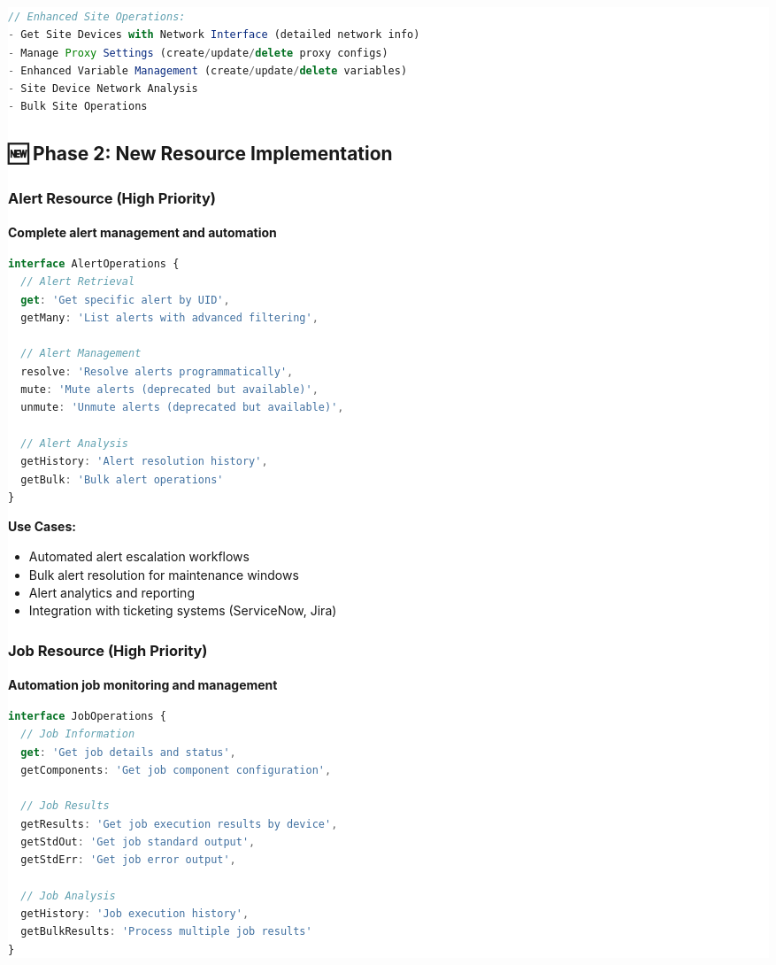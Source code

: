 ```typescript
// Enhanced Site Operations:
- Get Site Devices with Network Interface (detailed network info)
- Manage Proxy Settings (create/update/delete proxy configs)
- Enhanced Variable Management (create/update/delete variables)
- Site Device Network Analysis
- Bulk Site Operations
```

## 🆕 Phase 2: New Resource Implementation

### Alert Resource (High Priority)
**Complete alert management and automation**

```typescript
interface AlertOperations {
  // Alert Retrieval
  get: 'Get specific alert by UID',
  getMany: 'List alerts with advanced filtering',
  
  // Alert Management  
  resolve: 'Resolve alerts programmatically',
  mute: 'Mute alerts (deprecated but available)',
  unmute: 'Unmute alerts (deprecated but available)',
  
  // Alert Analysis
  getHistory: 'Alert resolution history',
  getBulk: 'Bulk alert operations'
}
```

**Use Cases:**
- Automated alert escalation workflows
- Bulk alert resolution for maintenance windows
- Alert analytics and reporting
- Integration with ticketing systems (ServiceNow, Jira)

### Job Resource (High Priority)
**Automation job monitoring and management**

```typescript
interface JobOperations {
  // Job Information
  get: 'Get job details and status',
  getComponents: 'Get job component configuration',
  
  // Job Results
  getResults: 'Get job execution results by device',
  getStdOut: 'Get job standard output',
  getStdErr: 'Get job error output',
  
  // Job Analysis
  getHistory: 'Job execution history',
  getBulkResults: 'Process multiple job results'
}
```

